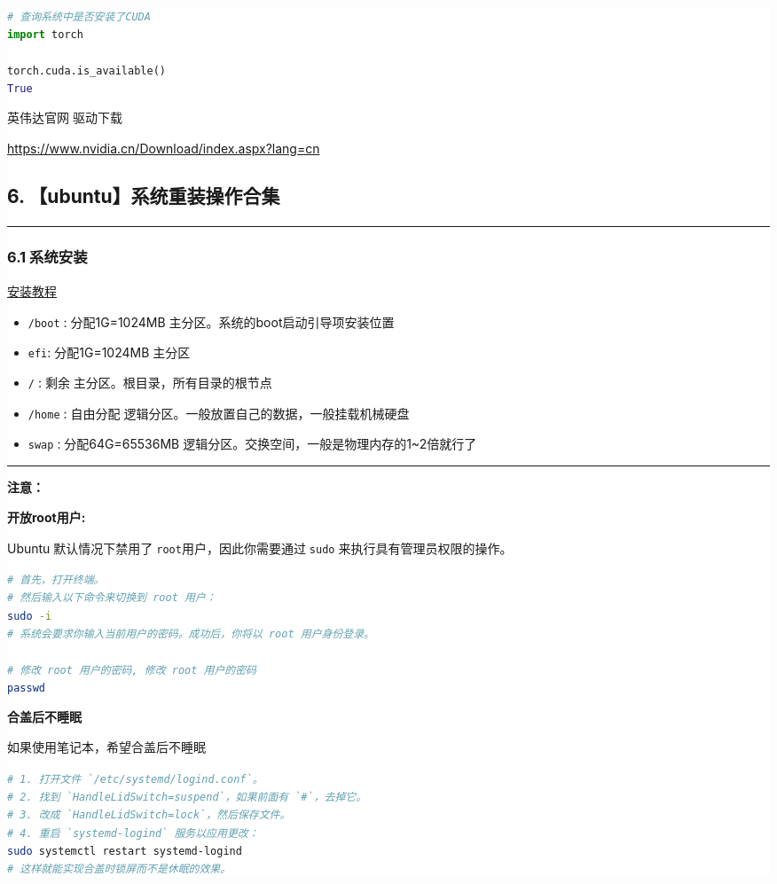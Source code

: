 ```python
# 查询系统中是否安装了CUDA
import torch

torch.cuda.is_available()
True
```

英伟达官网 驱动下载

https://www.nvidia.cn/Download/index.aspx?lang=cn

## 6. 【ubuntu】系统重装操作合集

---

### 6.1 系统安装

[安装教程](https://blog.csdn.net/Flag_ing/article/details/121908340)

- `/boot` : 分配1G=1024MB 主分区。系统的boot启动引导项安装位置

- `efi`: 分配1G=1024MB 主分区

- `/`  : 剩余 主分区。根目录，所有目录的根节点

- `/home` :  自由分配 逻辑分区。一般放置自己的数据，一般挂载机械硬盘

- `swap` : 分配64G=65536MB 逻辑分区。交换空间，一般是物理内存的1~2倍就行了

---
**注意：**

**开放root用户:**

Ubuntu 默认情况下禁用了 `root`用户，因此你需要通过 `sudo` 来执行具有管理员权限的操作。

```bash
# 首先，打开终端。
# 然后输入以下命令来切换到 root 用户： 
sudo -i
# 系统会要求你输入当前用户的密码。成功后，你将以 root 用户身份登录。

# 修改 root 用户的密码, 修改 root 用户的密码
passwd
```

**合盖后不睡眠**

如果使用笔记本，希望合盖后不睡眠

```bash
# 1. 打开文件 `/etc/systemd/logind.conf`。
# 2. 找到 `HandleLidSwitch=suspend`，如果前面有 `#`，去掉它。
# 3. 改成 `HandleLidSwitch=lock`，然后保存文件。
# 4. 重启 `systemd-logind` 服务以应用更改：
sudo systemctl restart systemd-logind
# 这样就能实现合盖时锁屏而不是休眠的效果。
```
